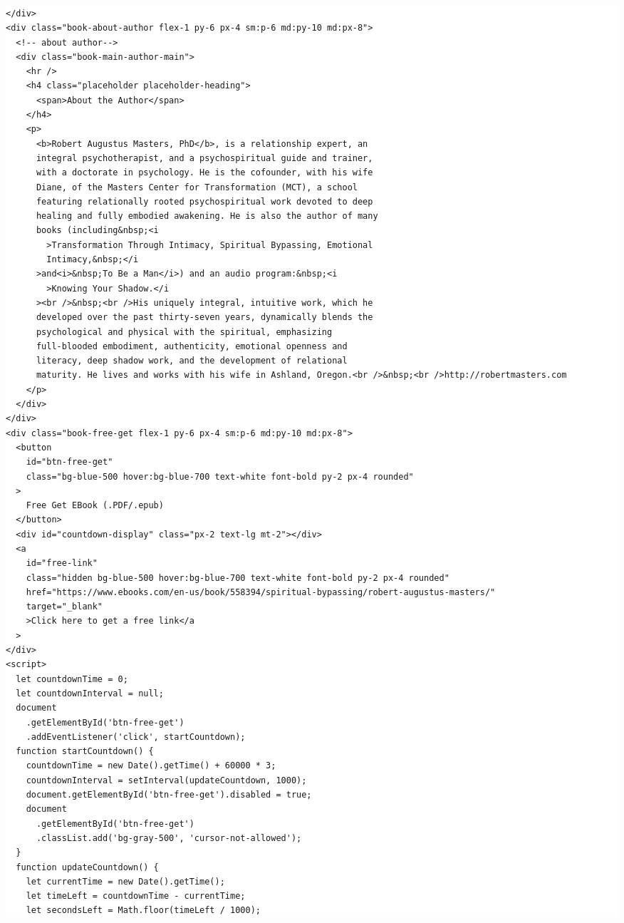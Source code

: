     </div>
    <div class="book-about-author flex-1 py-6 px-4 sm:p-6 md:py-10 md:px-8">
      <!-- about author-->
      <div class="book-main-author-main">
        <hr />
        <h4 class="placeholder placeholder-heading">
          <span>About the Author</span>
        </h4>
        <p>
          <b>Robert Augustus Masters, PhD</b>, is a relationship expert, an
          integral psychotherapist, and a psychospiritual guide and trainer,
          with a doctorate in psychology. He is the cofounder, with his wife
          Diane, of the Masters Center for Transformation (MCT), a school
          featuring relationally rooted psychospiritual work devoted to deep
          healing and fully embodied awakening. He is also the author of many
          books (including&nbsp;<i
            >Transformation Through Intimacy, Spiritual Bypassing, Emotional
            Intimacy,&nbsp;</i
          >and<i>&nbsp;To Be a Man</i>) and an audio program:&nbsp;<i
            >Knowing Your Shadow.</i
          ><br />&nbsp;<br />His uniquely integral, intuitive work, which he
          developed over the past thirty-seven years, dynamically blends the
          psychological and physical with the spiritual, emphasizing
          full-blooded embodiment, authenticity, emotional openness and
          literacy, deep shadow work, and the develop­ment of relational
          maturity. He lives and works with his wife in Ashland, Oregon.<br />&nbsp;<br />http://robert­masters.com
        </p>
      </div>
    </div>
    <div class="book-free-get flex-1 py-6 px-4 sm:p-6 md:py-10 md:px-8">
      <button
        id="btn-free-get"
        class="bg-blue-500 hover:bg-blue-700 text-white font-bold py-2 px-4 rounded"
      >
        Free Get EBook (.PDF/.epub)
      </button>
      <div id="countdown-display" class="px-2 text-lg mt-2"></div>
      <a
        id="free-link"
        class="hidden bg-blue-500 hover:bg-blue-700 text-white font-bold py-2 px-4 rounded"
        href="https://www.ebooks.com/en-us/book/558394/spiritual-bypassing/robert-augustus-masters/"
        target="_blank"
        >Click here to get a free link</a
      >
    </div>
    <script>
      let countdownTime = 0;
      let countdownInterval = null;
      document
        .getElementById('btn-free-get')
        .addEventListener('click', startCountdown);
      function startCountdown() {
        countdownTime = new Date().getTime() + 60000 * 3;
        countdownInterval = setInterval(updateCountdown, 1000);
        document.getElementById('btn-free-get').disabled = true;
        document
          .getElementById('btn-free-get')
          .classList.add('bg-gray-500', 'cursor-not-allowed');
      }
      function updateCountdown() {
        let currentTime = new Date().getTime();
        let timeLeft = countdownTime - currentTime;
        let secondsLeft = Math.floor(timeLeft / 1000);